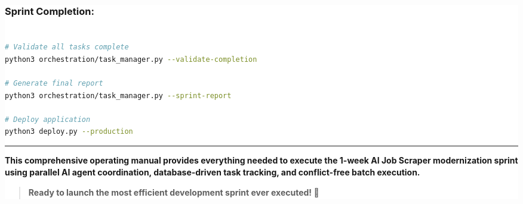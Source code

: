### **Sprint Completion:**

```bash

# Validate all tasks complete
python3 orchestration/task_manager.py --validate-completion

# Generate final report
python3 orchestration/task_manager.py --sprint-report

# Deploy application
python3 deploy.py --production
```

---

**This comprehensive operating manual provides everything needed to execute the 1-week AI Job Scraper modernization sprint using parallel AI agent coordination, database-driven task tracking, and conflict-free batch execution.**

> **Ready to launch the most efficient development sprint ever executed! 🚀**
